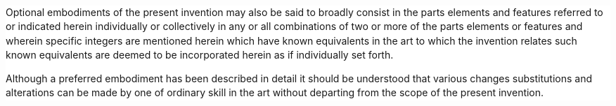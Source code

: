 Optional embodiments of the present invention may also be said to broadly consist in the parts elements and features referred to or indicated herein individually or collectively in any or all combinations of two or more of the parts elements or features and wherein specific integers are mentioned herein which have known equivalents in the art to which the invention relates such known equivalents are deemed to be incorporated herein as if individually set forth.

Although a preferred embodiment has been described in detail it should be understood that various changes substitutions and alterations can be made by one of ordinary skill in the art without departing from the scope of the present invention.

